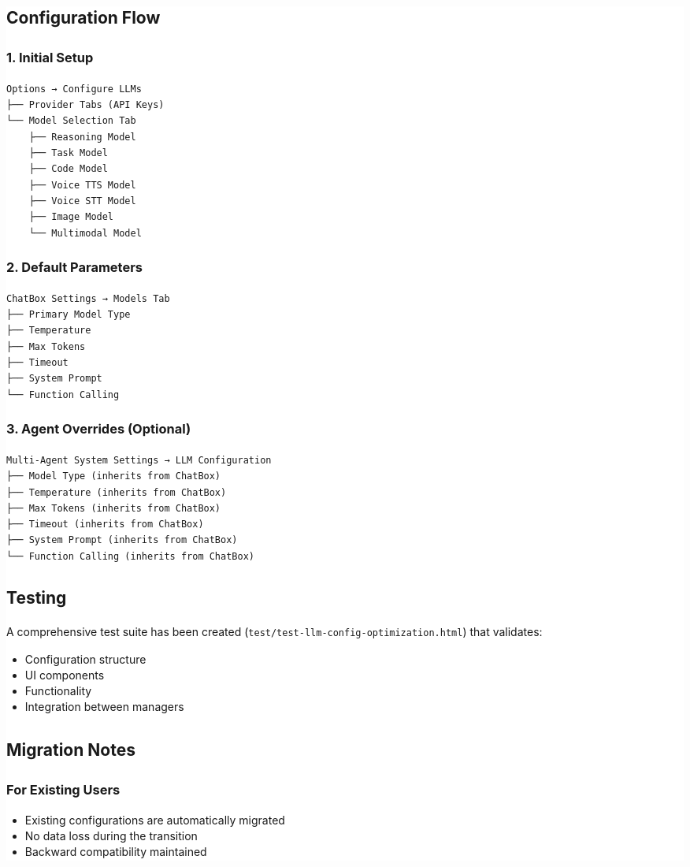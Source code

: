 ## Configuration Flow

### 1. Initial Setup
```
Options → Configure LLMs
├── Provider Tabs (API Keys)
└── Model Selection Tab
    ├── Reasoning Model
    ├── Task Model
    ├── Code Model
    ├── Voice TTS Model
    ├── Voice STT Model
    ├── Image Model
    └── Multimodal Model
```

### 2. Default Parameters
```
ChatBox Settings → Models Tab
├── Primary Model Type
├── Temperature
├── Max Tokens
├── Timeout
├── System Prompt
└── Function Calling
```

### 3. Agent Overrides (Optional)
```
Multi-Agent System Settings → LLM Configuration
├── Model Type (inherits from ChatBox)
├── Temperature (inherits from ChatBox)
├── Max Tokens (inherits from ChatBox)
├── Timeout (inherits from ChatBox)
├── System Prompt (inherits from ChatBox)
└── Function Calling (inherits from ChatBox)
```

## Testing

A comprehensive test suite has been created (`test/test-llm-config-optimization.html`) that validates:
- Configuration structure
- UI components
- Functionality
- Integration between managers

## Migration Notes

### For Existing Users
- Existing configurations are automatically migrated
- No data loss during the transition
- Backward compatibility maintained
